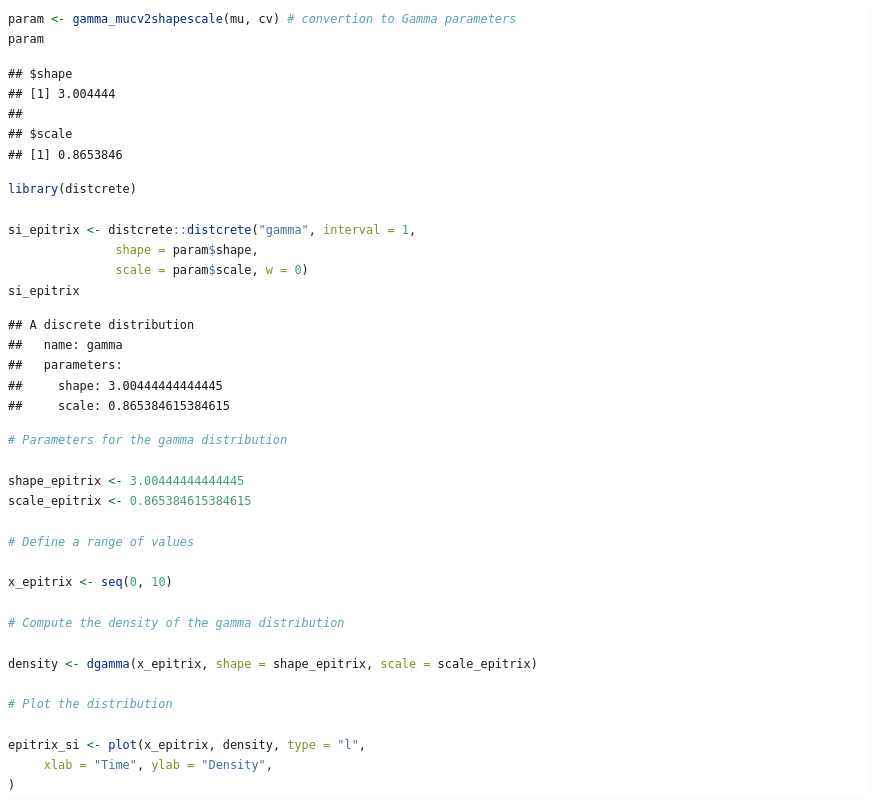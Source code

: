 ``` r
param <- gamma_mucv2shapescale(mu, cv) # convertion to Gamma parameters
param
```

    ## $shape
    ## [1] 3.004444
    ## 
    ## $scale
    ## [1] 0.8653846

``` r
library(distcrete)

si_epitrix <- distcrete::distcrete("gamma", interval = 1,
               shape = param$shape,
               scale = param$scale, w = 0)
si_epitrix
```

    ## A discrete distribution
    ##   name: gamma
    ##   parameters:
    ##     shape: 3.00444444444445
    ##     scale: 0.865384615384615

``` r
# Parameters for the gamma distribution

shape_epitrix <- 3.00444444444445
scale_epitrix <- 0.865384615384615

# Define a range of values

x_epitrix <- seq(0, 10)

# Compute the density of the gamma distribution

density <- dgamma(x_epitrix, shape = shape_epitrix, scale = scale_epitrix)

# Plot the distribution

epitrix_si <- plot(x_epitrix, density, type = "l",
     xlab = "Time", ylab = "Density",
)
```
